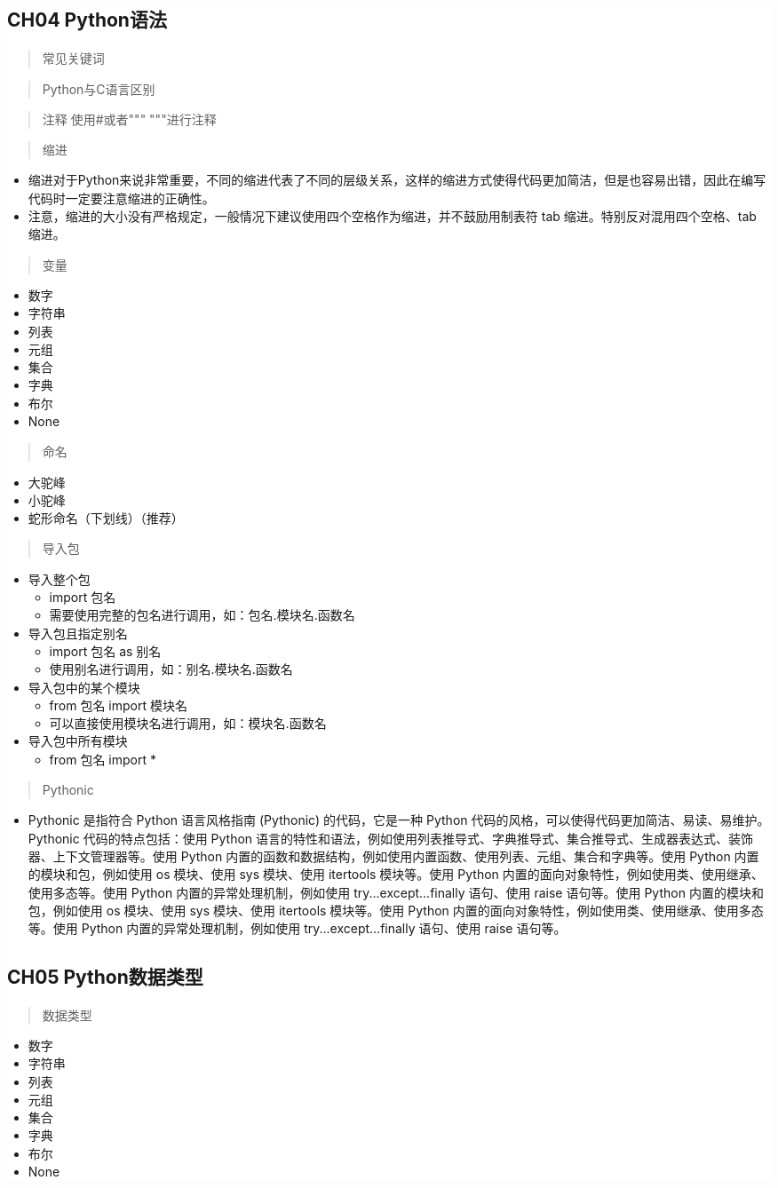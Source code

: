 ## CH04 Python语法
> 常见关键词

> Python与C语言区别

> 注释
使用#或者""" """进行注释

> 缩进

- 缩进对于Python来说非常重要，不同的缩进代表了不同的层级关系，这样的缩进方式使得代码更加简洁，但是也容易出错，因此在编写代码时一定要注意缩进的正确性。
- 注意，缩进的大小没有严格规定，一般情况下建议使用四个空格作为缩进，并不鼓励用制表符 tab 缩进。特别反对混用四个空格、tab 缩进。

> 变量
- 数字
- 字符串
- 列表
- 元组
- 集合
- 字典
- 布尔
- None

> 命名
- 大驼峰
- 小驼峰
- 蛇形命名（下划线）（推荐）

> 导入包
- 导入整个包
  - import 包名
  - 需要使用完整的包名进行调用，如：包名.模块名.函数名
- 导入包且指定别名
  - import 包名 as 别名
  - 使用别名进行调用，如：别名.模块名.函数名
- 导入包中的某个模块
  - from 包名 import 模块名
  - 可以直接使用模块名进行调用，如：模块名.函数名
- 导入包中所有模块
  - from 包名 import *

> Pythonic
- Pythonic 是指符合 Python 语言风格指南 (Pythonic) 的代码，它是一种 Python 代码的风格，可以使得代码更加简洁、易读、易维护。Pythonic 代码的特点包括：使用 Python 语言的特性和语法，例如使用列表推导式、字典推导式、集合推导式、生成器表达式、装饰器、上下文管理器等。使用 Python 内置的函数和数据结构，例如使用内置函数、使用列表、元组、集合和字典等。使用 Python 内置的模块和包，例如使用 os 模块、使用 sys 模块、使用 itertools 模块等。使用 Python 内置的面向对象特性，例如使用类、使用继承、使用多态等。使用 Python 内置的异常处理机制，例如使用 try...except...finally 语句、使用 raise 语句等。使用 Python 内置的模块和包，例如使用 os 模块、使用 sys 模块、使用 itertools 模块等。使用 Python 内置的面向对象特性，例如使用类、使用继承、使用多态等。使用 Python 内置的异常处理机制，例如使用 try...except...finally 语句、使用 raise 语句等。

## CH05 Python数据类型
> 数据类型
- 数字
- 字符串
- 列表
- 元组
- 集合
- 字典
- 布尔
- None
